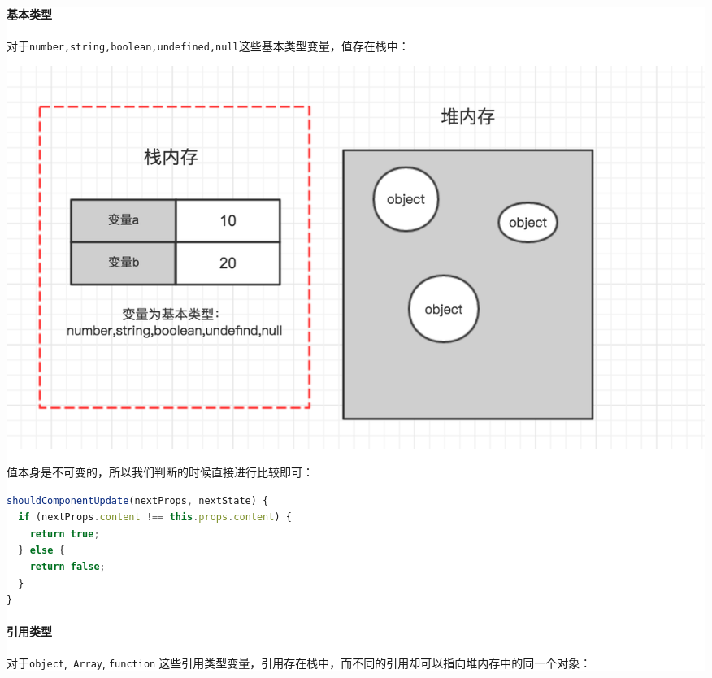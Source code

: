 #### 基本类型

对于`number,string,boolean,undefined,null`这些基本类型变量，值存在栈中：

![img](assets/1060770-20170413205951455-770293101.png)

值本身是不可变的，所以我们判断的时候直接进行比较即可：

```js
shouldComponentUpdate(nextProps, nextState) {
  if (nextProps.content !== this.props.content) {
  	return true;
  } else {
    return false;
  }
}
```

#### 引用类型

对于`object`,` Array`, `function` 这些引用类型变量，引用存在栈中，而不同的引用却可以指向堆内存中的同一个对象：
